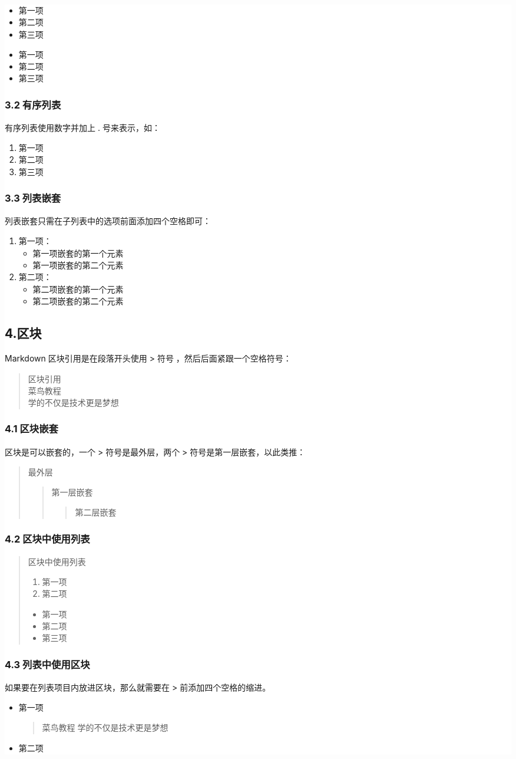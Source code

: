 + 第一项
+ 第二项
+ 第三项


- 第一项
- 第二项
- 第三项

### 3.2 有序列表
有序列表使用数字并加上 . 号来表示，如：
1. 第一项
2. 第二项
3. 第三项

### 3.3 列表嵌套
列表嵌套只需在子列表中的选项前面添加四个空格即可：
1. 第一项：
    - 第一项嵌套的第一个元素
    - 第一项嵌套的第二个元素
2. 第二项：
    - 第二项嵌套的第一个元素
    - 第二项嵌套的第二个元素

## 4.区块
Markdown 区块引用是在段落开头使用 > 符号 ，然后后面紧跟一个空格符号：
> 区块引用  
> 菜鸟教程  
> 学的不仅是技术更是梦想

### 4.1 区块嵌套
区块是可以嵌套的，一个 > 符号是最外层，两个 > 符号是第一层嵌套，以此类推：
> 最外层
> > 第一层嵌套
> > > 第二层嵌套

### 4.2 区块中使用列表
> 区块中使用列表
> 1. 第一项
> 2. 第二项
> + 第一项
> + 第二项
> + 第三项

### 4.3 列表中使用区块
如果要在列表项目内放进区块，那么就需要在 > 前添加四个空格的缩进。
* 第一项
    > 菜鸟教程
    > 学的不仅是技术更是梦想
* 第二项
